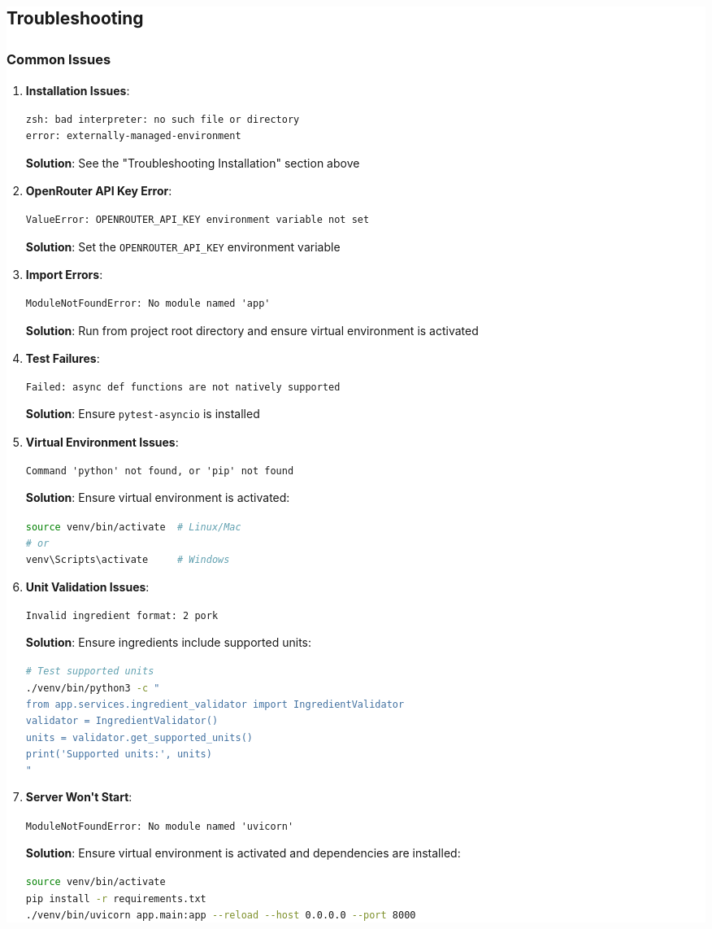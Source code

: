 ## Troubleshooting

### Common Issues

1. **Installation Issues**:
   ```
   zsh: bad interpreter: no such file or directory
   error: externally-managed-environment
   ```
   **Solution**: See the "Troubleshooting Installation" section above

2. **OpenRouter API Key Error**:
   ```
   ValueError: OPENROUTER_API_KEY environment variable not set
   ```
   **Solution**: Set the `OPENROUTER_API_KEY` environment variable

3. **Import Errors**:
   ```
   ModuleNotFoundError: No module named 'app'
   ```
   **Solution**: Run from project root directory and ensure virtual environment is activated

4. **Test Failures**:
   ```
   Failed: async def functions are not natively supported
   ```
   **Solution**: Ensure `pytest-asyncio` is installed

5. **Virtual Environment Issues**:
   ```
   Command 'python' not found, or 'pip' not found
   ```
   **Solution**: Ensure virtual environment is activated:
   ```bash
   source venv/bin/activate  # Linux/Mac
   # or
   venv\Scripts\activate     # Windows
   ```

6. **Unit Validation Issues**:
   ```
   Invalid ingredient format: 2 pork
   ```
   **Solution**: Ensure ingredients include supported units:
   ```bash
   # Test supported units
   ./venv/bin/python3 -c "
   from app.services.ingredient_validator import IngredientValidator
   validator = IngredientValidator()
   units = validator.get_supported_units()
   print('Supported units:', units)
   "
   ```

7. **Server Won't Start**:
   ```
   ModuleNotFoundError: No module named 'uvicorn'
   ```
   **Solution**: Ensure virtual environment is activated and dependencies are installed:
   ```bash
   source venv/bin/activate
   pip install -r requirements.txt
   ./venv/bin/uvicorn app.main:app --reload --host 0.0.0.0 --port 8000
   ```
